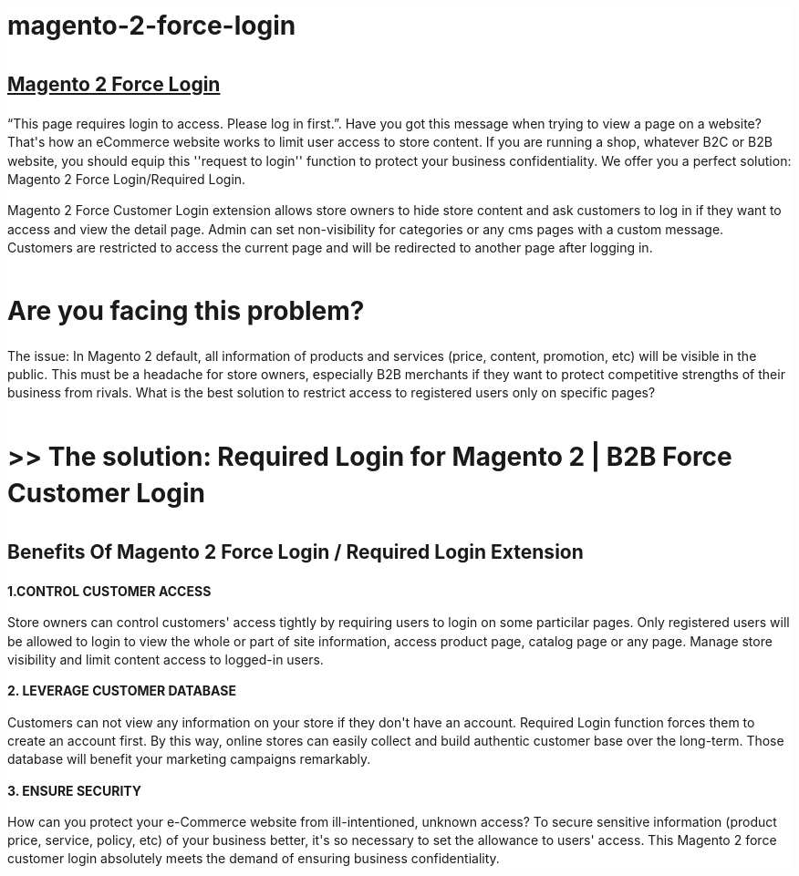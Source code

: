 # magento-2-force-login

## [Magento 2 Force Login](https://landofcoder.com/magento-2-force-login.html/)

“This page requires login to access. Please log in first.”. Have you got this message when trying to view a page on a website? That's how an eCommerce website works to limit user access to store content. If you are running a shop, whatever B2C or B2B website, you should equip this ''request to login'' function to protect your business confidentiality. We offer you a perfect solution: Magento 2 Force Login/Required Login.

Magento 2 Force Customer Login extension allows store owners to hide store content and ask customers to log in if they want to access and view the detail page. Admin can set non-visibility for categories or any cms pages with a custom message. Customers are restricted to access the current page and will be redirected to another page after logging in. 

# Are you facing this problem?

The issue: In Magento 2 default, all information of products and services (price, content, promotion, etc) will be visible in the public. This must be a headache for store owners, especially B2B merchants if they want to protect competitive strengths of their business from rivals. What is the best solution to restrict access to registered users only on specific pages?

# >> The solution: Required Login for Magento 2 | B2B Force Customer Login

## Benefits Of Magento 2 Force Login / Required Login Extension

<strong>1.CONTROL CUSTOMER ACCESS</strong>

Store owners can control customers' access tightly by requiring users to login on some particilar pages. Only registered users will be allowed to login to view the whole or part of site information, access product page, catalog page or any page. Manage store visibility and limit content access to logged-in users.

<strong>2. LEVERAGE CUSTOMER DATABASE</strong>

Customers can not view any information on your store if they don't have an account. Required Login function forces them to create an account first. By this way, online stores can easily collect and build authentic customer base over the long-term. Those database will benefit your marketing campaigns remarkably.

<strong>3. ENSURE SECURITY</strong>

How can you protect your e-Commerce website from ill-intentioned, unknown access? To secure sensitive information (product price, service, policy, etc) of your business better, it's so necessary to set the allowance to users' access. This Magento 2 force customer login absolutely meets the demand of ensuring business confidentiality.
